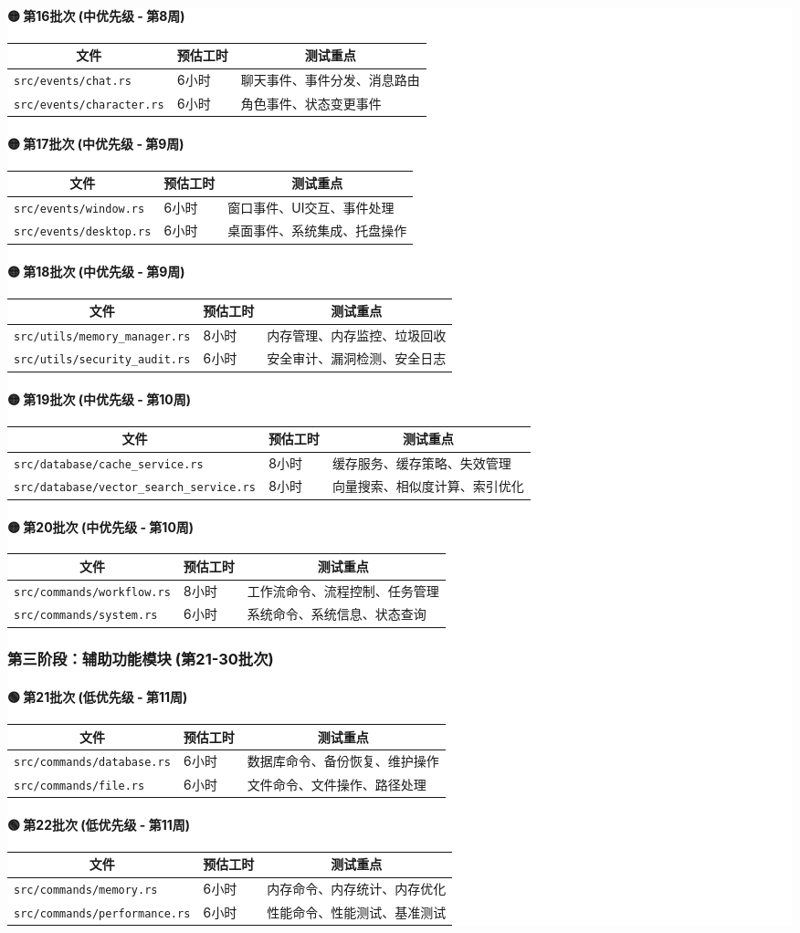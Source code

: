 #### 🟡 第16批次 (中优先级 - 第8周)
| 文件 | 预估工时 | 测试重点 |
|------|----------|----------|
| `src/events/chat.rs` | 6小时 | 聊天事件、事件分发、消息路由 |
| `src/events/character.rs` | 6小时 | 角色事件、状态变更事件 |

#### 🟡 第17批次 (中优先级 - 第9周)
| 文件 | 预估工时 | 测试重点 |
|------|----------|----------|
| `src/events/window.rs` | 6小时 | 窗口事件、UI交互、事件处理 |
| `src/events/desktop.rs` | 6小时 | 桌面事件、系统集成、托盘操作 |

#### 🟡 第18批次 (中优先级 - 第9周)
| 文件 | 预估工时 | 测试重点 |
|------|----------|----------|
| `src/utils/memory_manager.rs` | 8小时 | 内存管理、内存监控、垃圾回收 |
| `src/utils/security_audit.rs` | 6小时 | 安全审计、漏洞检测、安全日志 |

#### 🟡 第19批次 (中优先级 - 第10周)
| 文件 | 预估工时 | 测试重点 |
|------|----------|----------|
| `src/database/cache_service.rs` | 8小时 | 缓存服务、缓存策略、失效管理 |
| `src/database/vector_search_service.rs` | 8小时 | 向量搜索、相似度计算、索引优化 |

#### 🟡 第20批次 (中优先级 - 第10周)
| 文件 | 预估工时 | 测试重点 |
|------|----------|----------|
| `src/commands/workflow.rs` | 8小时 | 工作流命令、流程控制、任务管理 |
| `src/commands/system.rs` | 6小时 | 系统命令、系统信息、状态查询 |

### 第三阶段：辅助功能模块 (第21-30批次)

#### 🟢 第21批次 (低优先级 - 第11周)
| 文件 | 预估工时 | 测试重点 |
|------|----------|----------|
| `src/commands/database.rs` | 6小时 | 数据库命令、备份恢复、维护操作 |
| `src/commands/file.rs` | 6小时 | 文件命令、文件操作、路径处理 |

#### 🟢 第22批次 (低优先级 - 第11周)
| 文件 | 预估工时 | 测试重点 |
|------|----------|----------|
| `src/commands/memory.rs` | 6小时 | 内存命令、内存统计、内存优化 |
| `src/commands/performance.rs` | 6小时 | 性能命令、性能测试、基准测试 |
